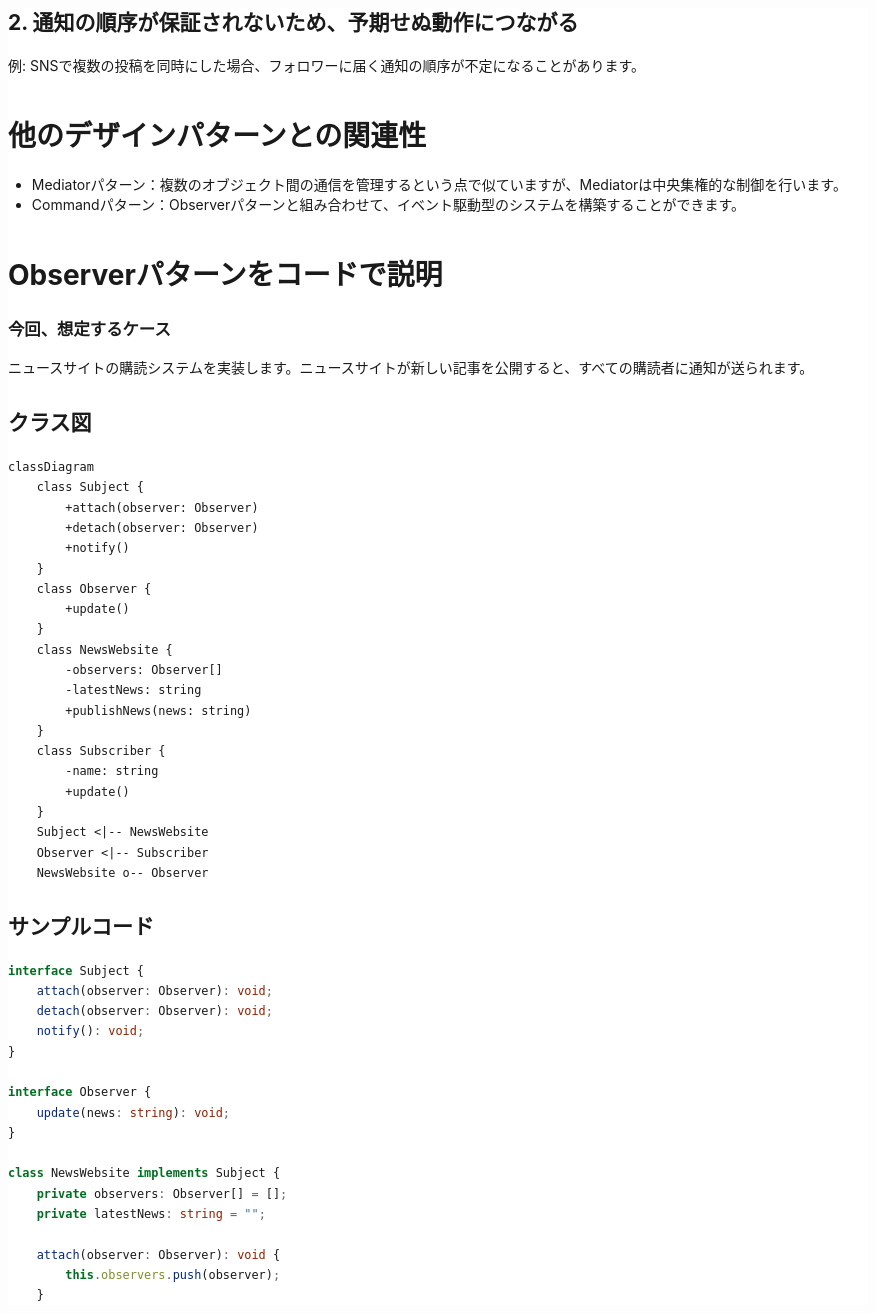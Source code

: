 ## 2. 通知の順序が保証されないため、予期せぬ動作につながる
例: SNSで複数の投稿を同時にした場合、フォロワーに届く通知の順序が不定になることがあります。

# 他のデザインパターンとの関連性

- Mediatorパターン：複数のオブジェクト間の通信を管理するという点で似ていますが、Mediatorは中央集権的な制御を行います。
- Commandパターン：Observerパターンと組み合わせて、イベント駆動型のシステムを構築することができます。

# Observerパターンをコードで説明

### 今回、想定するケース

ニュースサイトの購読システムを実装します。ニュースサイトが新しい記事を公開すると、すべての購読者に通知が送られます。

## クラス図

```mermaid
classDiagram
    class Subject {
        +attach(observer: Observer)
        +detach(observer: Observer)
        +notify()
    }
    class Observer {
        +update()
    }
    class NewsWebsite {
        -observers: Observer[]
        -latestNews: string
        +publishNews(news: string)
    }
    class Subscriber {
        -name: string
        +update()
    }
    Subject <|-- NewsWebsite
    Observer <|-- Subscriber
    NewsWebsite o-- Observer
```

## サンプルコード

```typescript
interface Subject {
    attach(observer: Observer): void;
    detach(observer: Observer): void;
    notify(): void;
}

interface Observer {
    update(news: string): void;
}

class NewsWebsite implements Subject {
    private observers: Observer[] = [];
    private latestNews: string = "";

    attach(observer: Observer): void {
        this.observers.push(observer);
    }

```